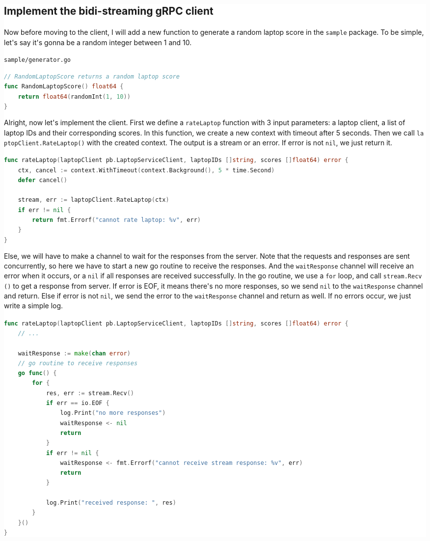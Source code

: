 ## Implement the bidi-streaming gRPC client
Now before moving to the client, I will add a new function to generate a 
random laptop score in the `sample` package. To be simple, let's say it's gonna
be a random integer between 1 and 10.

`sample/generator.go`
```go
// RandomLaptopScore returns a random laptop score
func RandomLaptopScore() float64 {
    return float64(randomInt(1, 10))
}
```

Alright, now let's implement the client. First we define a `rateLaptop` 
function with 3 input parameters: a laptop client, a list of laptop IDs and 
their corresponding scores. In this function, we create a new context with 
timeout after 5 seconds. Then we call `laptopClient.RateLaptop()` with the 
created context. The output is a stream or an error. If error is not `nil`, we
just return it.

```go
func rateLaptop(laptopClient pb.LaptopServiceClient, laptopIDs []string, scores []float64) error {
    ctx, cancel := context.WithTimeout(context.Background(), 5 * time.Second)
    defer cancel()
    
    stream, err := laptopClient.RateLaptop(ctx)
    if err != nil {
        return fmt.Errorf("cannot rate laptop: %v", err)
    }
}
```

Else, we will have to make a channel to wait for the responses from the server.
Note that the requests and responses are sent concurrently, so here we have to 
start a new go routine to receive the responses. And the `waitResponse` channel
will receive an error when it occurs, or a `nil` if all responses are received
successfully. In the go routine, we use a `for` loop, and call `stream.Recv()`
to get a response from server. If error is EOF, it means there's no more 
responses, so we send `nil` to the `waitResponse` channel and return. Else if 
error is not `nil`, we send the error to the `waitResponse` channel and return
as well. If no errors occur, we just write a simple log.

```go
func rateLaptop(laptopClient pb.LaptopServiceClient, laptopIDs []string, scores []float64) error {
    // ...

    waitResponse := make(chan error)
    // go routine to receive responses
    go func() {
        for {
            res, err := stream.Recv()
            if err == io.EOF {
                log.Print("no more responses")
                waitResponse <- nil
                return
            }
            if err != nil {
                waitResponse <- fmt.Errorf("cannot receive stream response: %v", err)
                return
            }
            
            log.Print("received response: ", res)
        }
    }()
}
```
